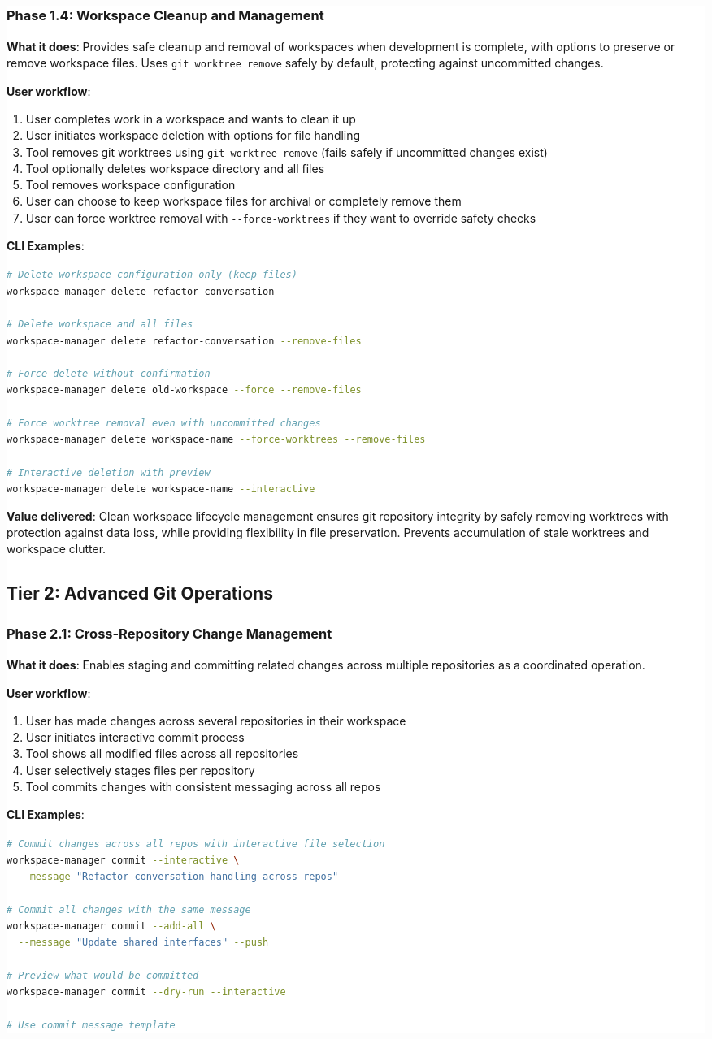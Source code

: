 ### Phase 1.4: Workspace Cleanup and Management

**What it does**: Provides safe cleanup and removal of workspaces when development is complete, with options to preserve or remove workspace files. Uses `git worktree remove` safely by default, protecting against uncommitted changes.

**User workflow**:
1. User completes work in a workspace and wants to clean it up
2. User initiates workspace deletion with options for file handling
3. Tool removes git worktrees using `git worktree remove` (fails safely if uncommitted changes exist)
4. Tool optionally deletes workspace directory and all files
5. Tool removes workspace configuration
6. User can choose to keep workspace files for archival or completely remove them
7. User can force worktree removal with `--force-worktrees` if they want to override safety checks

**CLI Examples**:
```bash
# Delete workspace configuration only (keep files)
workspace-manager delete refactor-conversation

# Delete workspace and all files
workspace-manager delete refactor-conversation --remove-files

# Force delete without confirmation
workspace-manager delete old-workspace --force --remove-files

# Force worktree removal even with uncommitted changes
workspace-manager delete workspace-name --force-worktrees --remove-files

# Interactive deletion with preview
workspace-manager delete workspace-name --interactive
```

**Value delivered**: Clean workspace lifecycle management ensures git repository integrity by safely removing worktrees with protection against data loss, while providing flexibility in file preservation. Prevents accumulation of stale worktrees and workspace clutter.

## Tier 2: Advanced Git Operations

### Phase 2.1: Cross-Repository Change Management

**What it does**: Enables staging and committing related changes across multiple repositories as a coordinated operation.

**User workflow**:
1. User has made changes across several repositories in their workspace
2. User initiates interactive commit process
3. Tool shows all modified files across all repositories
4. User selectively stages files per repository
5. Tool commits changes with consistent messaging across all repos

**CLI Examples**:
```bash
# Commit changes across all repos with interactive file selection
workspace-manager commit --interactive \
  --message "Refactor conversation handling across repos"

# Commit all changes with the same message
workspace-manager commit --add-all \
  --message "Update shared interfaces" --push

# Preview what would be committed
workspace-manager commit --dry-run --interactive

# Use commit message template
```
